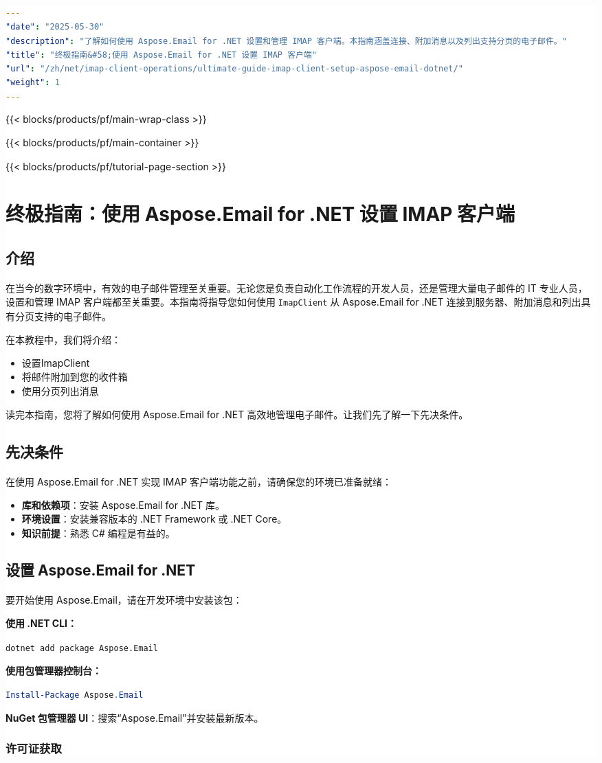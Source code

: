 ```yaml
---
"date": "2025-05-30"
"description": "了解如何使用 Aspose.Email for .NET 设置和管理 IMAP 客户端。本指南涵盖连接、附加消息以及列出支持分页的电子邮件。"
"title": "终极指南&#58;使用 Aspose.Email for .NET 设置 IMAP 客户端"
"url": "/zh/net/imap-client-operations/ultimate-guide-imap-client-setup-aspose-email-dotnet/"
"weight": 1
---
```


{{< blocks/products/pf/main-wrap-class >}}

{{< blocks/products/pf/main-container >}}

{{< blocks/products/pf/tutorial-page-section >}}
# 终极指南：使用 Aspose.Email for .NET 设置 IMAP 客户端

## 介绍

在当今的数字环境中，有效的电子邮件管理至关重要。无论您是负责自动化工作流程的开发人员，还是管理大量电子邮件的 IT 专业人员，设置和管理 IMAP 客户端都至关重要。本指南将指导您如何使用 `ImapClient` 从 Aspose.Email for .NET 连接到服务器、附加消息和列出具有分页支持的电子邮件。

在本教程中，我们将介绍：
- 设置ImapClient
- 将邮件附加到您的收件箱
- 使用分页列出消息

读完本指南，您将了解如何使用 Aspose.Email for .NET 高效地管理电子邮件。让我们先了解一下先决条件。

## 先决条件

在使用 Aspose.Email for .NET 实现 IMAP 客户端功能之前，请确保您的环境已准备就绪：
- **库和依赖项**：安装 Aspose.Email for .NET 库。
- **环境设置**：安装兼容版本的 .NET Framework 或 .NET Core。
- **知识前提**：熟悉 C# 编程是有益的。

## 设置 Aspose.Email for .NET

要开始使用 Aspose.Email，请在开发环境中安装该包：

**使用 .NET CLI：**
```bash
dotnet add package Aspose.Email
```

**使用包管理器控制台：**
```powershell
Install-Package Aspose.Email
```

**NuGet 包管理器 UI**：搜索“Aspose.Email”并安装最新版本。

### 许可证获取
